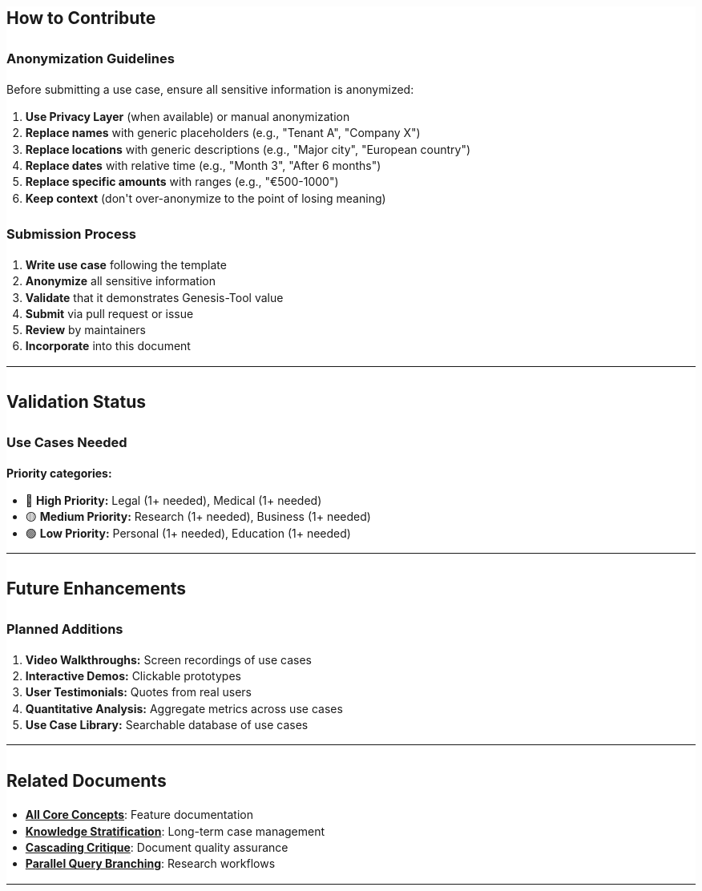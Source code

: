 
## How to Contribute

### Anonymization Guidelines

Before submitting a use case, ensure all sensitive information is anonymized:

1. **Use Privacy Layer** (when available) or manual anonymization
2. **Replace names** with generic placeholders (e.g., "Tenant A", "Company X")
3. **Replace locations** with generic descriptions (e.g., "Major city", "European country")
4. **Replace dates** with relative time (e.g., "Month 3", "After 6 months")
5. **Replace specific amounts** with ranges (e.g., "€500-1000")
6. **Keep context** (don't over-anonymize to the point of losing meaning)

### Submission Process

1. **Write use case** following the template
2. **Anonymize** all sensitive information
3. **Validate** that it demonstrates Genesis-Tool value
4. **Submit** via pull request or issue
5. **Review** by maintainers
6. **Incorporate** into this document

---

## Validation Status

### Use Cases Needed

**Priority categories:**
- 🔴 **High Priority:** Legal (1+ needed), Medical (1+ needed)
- 🟡 **Medium Priority:** Research (1+ needed), Business (1+ needed)
- 🟢 **Low Priority:** Personal (1+ needed), Education (1+ needed)

---

## Future Enhancements

### Planned Additions

1. **Video Walkthroughs:** Screen recordings of use cases
2. **Interactive Demos:** Clickable prototypes
3. **User Testimonials:** Quotes from real users
4. **Quantitative Analysis:** Aggregate metrics across use cases
5. **Use Case Library:** Searchable database of use cases

---

## Related Documents

- **[All Core Concepts](../../README.md)**: Feature documentation
- **[Knowledge Stratification](../01-architecture/inventory-stratification.md)**: Long-term case management
- **[Cascading Critique](../03-genesis-deck/refine-mode/cascading-critique.md)**: Document quality assurance
- **[Parallel Query Branching](../05-workflows/parallel-query-branching.md)**: Research workflows

---